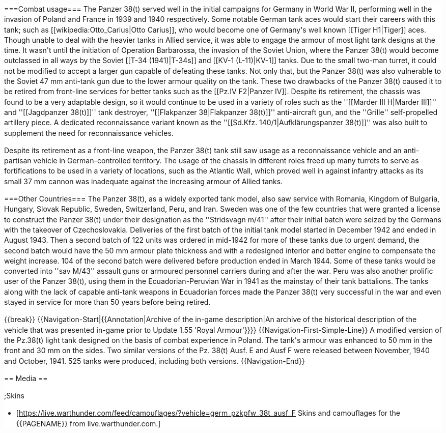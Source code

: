 ===Combat usage===
The Panzer 38(t) served well in the initial campaigns for Germany in World War II, performing well in the invasion of Poland and France in 1939 and 1940 respectively. Some notable German tank aces would start their careers with this tank; such as [[wikipedia:Otto_Carius|Otto Carius]], who would become one of Germany's well known [[Tiger H1|Tiger]] aces. Though unable to deal with the heavier tanks in Allied service, it was able to engage the armour of most light tank designs at the time. It wasn't until the initiation of Operation Barbarossa, the invasion of the Soviet Union, where the Panzer 38(t) would become outclassed in all ways by the Soviet [[T-34 (1941)|T-34s]] and [[KV-1 (L-11)|KV-1]] tanks. Due to the small two-man turret, it could not be modified to accept a larger gun capable of defeating these tanks. Not only that, but the Panzer 38(t) was also vulnerable to the Soviet 47 mm anti-tank gun due to the lower armour quality on the tank. These two drawbacks of the Panzer 38(t) caused it to be retired from front-line services for better tanks such as the [[Pz.IV F2|Panzer IV]]. Despite its retirement, the chassis was found to be a very adaptable design, so it would continue to be used in a variety of roles such as the ''[[Marder III H|Marder III]]'' and ''[[Jagdpanzer 38(t)]]'' tank destroyer, ''[[Flakpanzer 38|Flakpanzer 38(t)]]'' anti-aircraft gun, and the ''Grille'' self-propelled artillery piece. A dedicated reconnaissance variant known as the ''[[Sd.Kfz. 140/1|Aufklärungspanzer 38(t)]]'' was also built to supplement the need for reconnaissance vehicles.

Despite its retirement as a front-line weapon, the Panzer 38(t) tank still saw usage as a reconnaissance vehicle and an anti-partisan vehicle in German-controlled territory. The usage of the chassis in different roles freed up many turrets to serve as fortifications to be used in a variety of locations, such as the Atlantic Wall, which proved well in against infantry attacks as its small 37 mm cannon was inadequate against the increasing armour of Allied tanks.

===Other Countries===
The Panzer 38(t), as a widely exported tank model, also saw service with Romania, Kingdom of Bulgaria, Hungary, Slovak Republic, Sweden, Switzerland, Peru, and Iran. Sweden was one of the few countries that were granted a license to construct the Panzer 38(t) under their designation as the ''Stridsvagn m/41'' after their initial batch were seized by the Germans with the takeover of Czechoslovakia. Deliveries of the first batch of the initial tank model started in December 1942 and ended in August 1943. Then a second batch of 122 units was ordered in mid-1942 for more of these tanks due to urgent demand, the second batch would have the 50 mm armour plate thickness and with a redesigned interior and better engine to compensate the weight increase. 104 of the second batch were delivered before production ended in March 1944. Some of these tanks would be converted into ''sav M/43'' assault guns or armoured personnel carriers during and after the war. Peru was also another prolific user of the Panzer 38(t), using them in the Ecuadorian-Peruvian War in 1941 as the mainstay of their tank battalions. The tanks along with the lack of capable anti-tank weapons in Ecuadorian forces made the Panzer 38(t) very successful in the war and even stayed in service for more than 50 years before being retired.

{{break}}
{{Navigation-Start|{{Annotation|Archive of the in-game description|An archive of the historical description of the vehicle that was presented in-game prior to Update 1.55 'Royal Armour'}}}}
{{Navigation-First-Simple-Line}}
A modified version of the Pz.38(t) light tank designed on the basis of combat experience in Poland. The tank's armour was enhanced to 50 mm in the front and 30 mm on the sides. Two similar versions of the Pz. 38(t) Ausf. E and Ausf F were released between November, 1940 and October, 1941. 525 tanks were produced, including both versions.
{{Navigation-End}}

== Media ==


;Skins
* [https://live.warthunder.com/feed/camouflages/?vehicle=germ_pzkpfw_38t_ausf_F Skins and camouflages for the {{PAGENAME}} from live.warthunder.com.]
